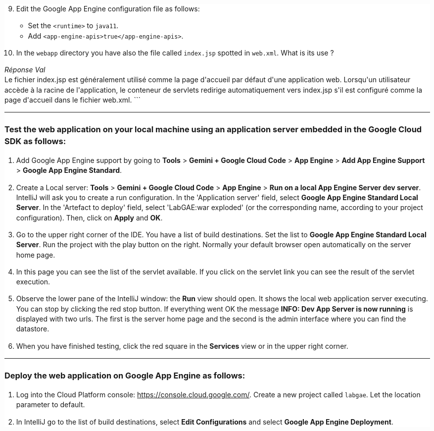 9. Edit the Google App Engine configuration file as follows:

   - Set the `<runtime>` to `java11`.
   - Add `<app-engine-apis>true</app-engine-apis>`.

10. In the `webapp` directory you have also the file called
    `index.jsp` spotted in `web.xml`. What is its use ?

    ```
*Réponse Val*   
Le fichier index.jsp est généralement utilisé comme la page d'accueil par défaut d'une application web. Lorsqu'un utilisateur accède à la racine de l'application, le conteneur de servlets redirige automatiquement vers index.jsp s'il est configuré comme la page d'accueil dans le fichier web.xml.
    ```

---

### Test the web application on your local machine using an application server embedded in the Google Cloud SDK as follows:

1. Add Google App Engine support by going to **Tools** > **Gemini + Google Cloud Code** > **App Engine** > **Add App Engine Support** > **Google App Engine Standard**.

2. Create a Local server: **Tools** > **Gemini + Google Cloud Code** > **App Engine** > **Run on a local App Engine Server dev server**. IntelliJ will ask you to create a run configuration. In the 'Application server' field, select **Google App Engine Standard Local Server**.  In the 'Artefact to deploy' field, select 'LabGAE:war exploded' (or the corresponding name, according to your project configuration). Then, click on **Apply** and **OK**.

3. Go to the upper right corner of the IDE. You have a list of build destinations. Set the list to **Google App Engine Standard Local Server**. Run the project with the play button on the right. Normally your default browser open automatically on the server home page.

4. In this page you can see the list of the servlet available. If you click on the servlet link you can see the result of the servlet execution.

5. Observe the lower pane of the IntelliJ window: the **Run** view should open. It shows the local web application server executing. You can stop by clicking the red stop button. If everything went OK the message **INFO: Dev App Server is now running** is displayed with two urls. The first is the server home page and the second is the admin interface where you can find the datastore.

6. When you have finished testing, click the red square in the **Services** view or in the upper right corner.

---

### Deploy the web application on Google App Engine as follows:

1.  Log into the Cloud Platform console:
    <https://console.cloud.google.com/>. Create a new project called
    `labgae`. Let the location parameter to default.

2.  In IntelliJ go to the list of build destinations, select **Edit
    Configurations** and select **Google App Engine Deployment**.
